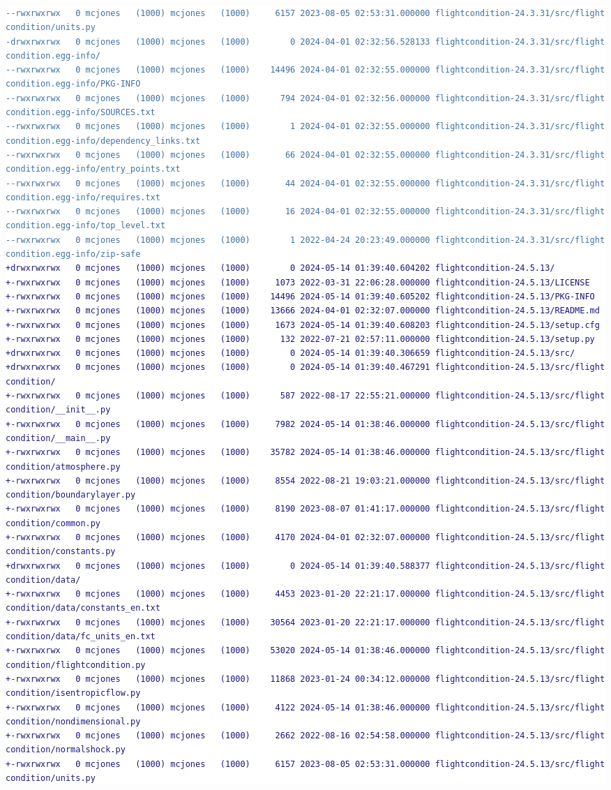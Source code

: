 ```diff
--rwxrwxrwx   0 mcjones   (1000) mcjones   (1000)     6157 2023-08-05 02:53:31.000000 flightcondition-24.3.31/src/flightcondition/units.py
-drwxrwxrwx   0 mcjones   (1000) mcjones   (1000)        0 2024-04-01 02:32:56.528133 flightcondition-24.3.31/src/flightcondition.egg-info/
--rwxrwxrwx   0 mcjones   (1000) mcjones   (1000)    14496 2024-04-01 02:32:55.000000 flightcondition-24.3.31/src/flightcondition.egg-info/PKG-INFO
--rwxrwxrwx   0 mcjones   (1000) mcjones   (1000)      794 2024-04-01 02:32:56.000000 flightcondition-24.3.31/src/flightcondition.egg-info/SOURCES.txt
--rwxrwxrwx   0 mcjones   (1000) mcjones   (1000)        1 2024-04-01 02:32:55.000000 flightcondition-24.3.31/src/flightcondition.egg-info/dependency_links.txt
--rwxrwxrwx   0 mcjones   (1000) mcjones   (1000)       66 2024-04-01 02:32:55.000000 flightcondition-24.3.31/src/flightcondition.egg-info/entry_points.txt
--rwxrwxrwx   0 mcjones   (1000) mcjones   (1000)       44 2024-04-01 02:32:55.000000 flightcondition-24.3.31/src/flightcondition.egg-info/requires.txt
--rwxrwxrwx   0 mcjones   (1000) mcjones   (1000)       16 2024-04-01 02:32:55.000000 flightcondition-24.3.31/src/flightcondition.egg-info/top_level.txt
--rwxrwxrwx   0 mcjones   (1000) mcjones   (1000)        1 2022-04-24 20:23:49.000000 flightcondition-24.3.31/src/flightcondition.egg-info/zip-safe
+drwxrwxrwx   0 mcjones   (1000) mcjones   (1000)        0 2024-05-14 01:39:40.604202 flightcondition-24.5.13/
+-rwxrwxrwx   0 mcjones   (1000) mcjones   (1000)     1073 2022-03-31 22:06:28.000000 flightcondition-24.5.13/LICENSE
+-rwxrwxrwx   0 mcjones   (1000) mcjones   (1000)    14496 2024-05-14 01:39:40.605202 flightcondition-24.5.13/PKG-INFO
+-rwxrwxrwx   0 mcjones   (1000) mcjones   (1000)    13666 2024-04-01 02:32:07.000000 flightcondition-24.5.13/README.md
+-rwxrwxrwx   0 mcjones   (1000) mcjones   (1000)     1673 2024-05-14 01:39:40.608203 flightcondition-24.5.13/setup.cfg
+-rwxrwxrwx   0 mcjones   (1000) mcjones   (1000)      132 2022-07-21 02:57:11.000000 flightcondition-24.5.13/setup.py
+drwxrwxrwx   0 mcjones   (1000) mcjones   (1000)        0 2024-05-14 01:39:40.306659 flightcondition-24.5.13/src/
+drwxrwxrwx   0 mcjones   (1000) mcjones   (1000)        0 2024-05-14 01:39:40.467291 flightcondition-24.5.13/src/flightcondition/
+-rwxrwxrwx   0 mcjones   (1000) mcjones   (1000)      587 2022-08-17 22:55:21.000000 flightcondition-24.5.13/src/flightcondition/__init__.py
+-rwxrwxrwx   0 mcjones   (1000) mcjones   (1000)     7982 2024-05-14 01:38:46.000000 flightcondition-24.5.13/src/flightcondition/__main__.py
+-rwxrwxrwx   0 mcjones   (1000) mcjones   (1000)    35782 2024-05-14 01:38:46.000000 flightcondition-24.5.13/src/flightcondition/atmosphere.py
+-rwxrwxrwx   0 mcjones   (1000) mcjones   (1000)     8554 2022-08-21 19:03:21.000000 flightcondition-24.5.13/src/flightcondition/boundarylayer.py
+-rwxrwxrwx   0 mcjones   (1000) mcjones   (1000)     8190 2023-08-07 01:41:17.000000 flightcondition-24.5.13/src/flightcondition/common.py
+-rwxrwxrwx   0 mcjones   (1000) mcjones   (1000)     4170 2024-04-01 02:32:07.000000 flightcondition-24.5.13/src/flightcondition/constants.py
+drwxrwxrwx   0 mcjones   (1000) mcjones   (1000)        0 2024-05-14 01:39:40.588377 flightcondition-24.5.13/src/flightcondition/data/
+-rwxrwxrwx   0 mcjones   (1000) mcjones   (1000)     4453 2023-01-20 22:21:17.000000 flightcondition-24.5.13/src/flightcondition/data/constants_en.txt
+-rwxrwxrwx   0 mcjones   (1000) mcjones   (1000)    30564 2023-01-20 22:21:17.000000 flightcondition-24.5.13/src/flightcondition/data/fc_units_en.txt
+-rwxrwxrwx   0 mcjones   (1000) mcjones   (1000)    53020 2024-05-14 01:38:46.000000 flightcondition-24.5.13/src/flightcondition/flightcondition.py
+-rwxrwxrwx   0 mcjones   (1000) mcjones   (1000)    11868 2023-01-24 00:34:12.000000 flightcondition-24.5.13/src/flightcondition/isentropicflow.py
+-rwxrwxrwx   0 mcjones   (1000) mcjones   (1000)     4122 2024-05-14 01:38:46.000000 flightcondition-24.5.13/src/flightcondition/nondimensional.py
+-rwxrwxrwx   0 mcjones   (1000) mcjones   (1000)     2662 2022-08-16 02:54:58.000000 flightcondition-24.5.13/src/flightcondition/normalshock.py
+-rwxrwxrwx   0 mcjones   (1000) mcjones   (1000)     6157 2023-08-05 02:53:31.000000 flightcondition-24.5.13/src/flightcondition/units.py
```